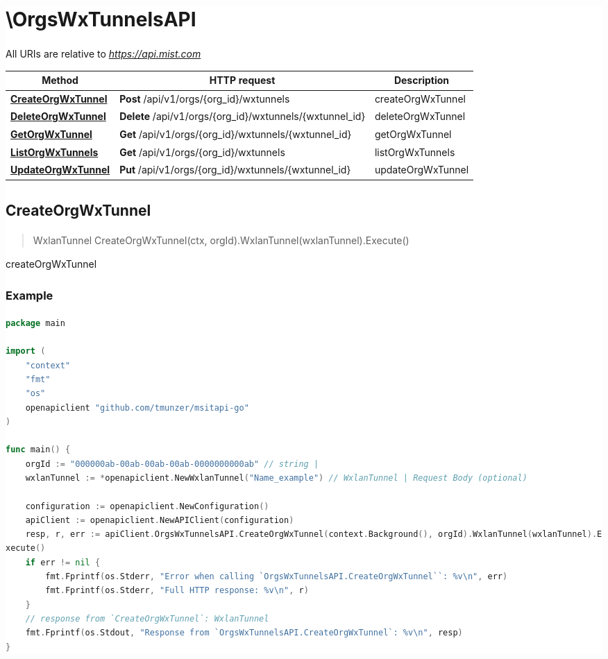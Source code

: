 # \OrgsWxTunnelsAPI

All URIs are relative to *https://api.mist.com*

Method | HTTP request | Description
------------- | ------------- | -------------
[**CreateOrgWxTunnel**](OrgsWxTunnelsAPI.md#CreateOrgWxTunnel) | **Post** /api/v1/orgs/{org_id}/wxtunnels | createOrgWxTunnel
[**DeleteOrgWxTunnel**](OrgsWxTunnelsAPI.md#DeleteOrgWxTunnel) | **Delete** /api/v1/orgs/{org_id}/wxtunnels/{wxtunnel_id} | deleteOrgWxTunnel
[**GetOrgWxTunnel**](OrgsWxTunnelsAPI.md#GetOrgWxTunnel) | **Get** /api/v1/orgs/{org_id}/wxtunnels/{wxtunnel_id} | getOrgWxTunnel
[**ListOrgWxTunnels**](OrgsWxTunnelsAPI.md#ListOrgWxTunnels) | **Get** /api/v1/orgs/{org_id}/wxtunnels | listOrgWxTunnels
[**UpdateOrgWxTunnel**](OrgsWxTunnelsAPI.md#UpdateOrgWxTunnel) | **Put** /api/v1/orgs/{org_id}/wxtunnels/{wxtunnel_id} | updateOrgWxTunnel



## CreateOrgWxTunnel

> WxlanTunnel CreateOrgWxTunnel(ctx, orgId).WxlanTunnel(wxlanTunnel).Execute()

createOrgWxTunnel



### Example

```go
package main

import (
	"context"
	"fmt"
	"os"
	openapiclient "github.com/tmunzer/msitapi-go"
)

func main() {
	orgId := "000000ab-00ab-00ab-00ab-0000000000ab" // string | 
	wxlanTunnel := *openapiclient.NewWxlanTunnel("Name_example") // WxlanTunnel | Request Body (optional)

	configuration := openapiclient.NewConfiguration()
	apiClient := openapiclient.NewAPIClient(configuration)
	resp, r, err := apiClient.OrgsWxTunnelsAPI.CreateOrgWxTunnel(context.Background(), orgId).WxlanTunnel(wxlanTunnel).Execute()
	if err != nil {
		fmt.Fprintf(os.Stderr, "Error when calling `OrgsWxTunnelsAPI.CreateOrgWxTunnel``: %v\n", err)
		fmt.Fprintf(os.Stderr, "Full HTTP response: %v\n", r)
	}
	// response from `CreateOrgWxTunnel`: WxlanTunnel
	fmt.Fprintf(os.Stdout, "Response from `OrgsWxTunnelsAPI.CreateOrgWxTunnel`: %v\n", resp)
}
```
